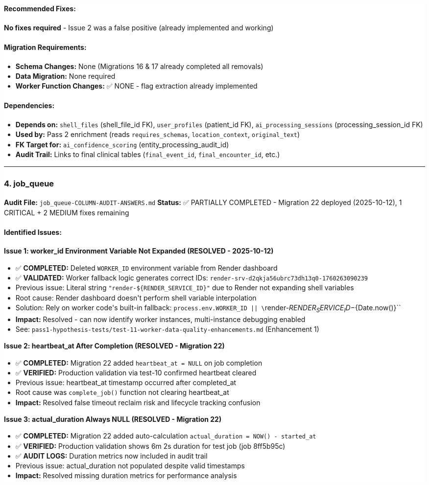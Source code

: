 #### Recommended Fixes:

**No fixes required** - Issue 2 was a false positive (already implemented and working)

#### Migration Requirements:

- **Schema Changes:** None (Migrations 16 & 17 already completed all removals)
- **Data Migration:** None required
- **Worker Function Changes:** ✅ NONE - flag extraction already implemented

#### Dependencies:

- **Depends on:** `shell_files` (shell_file_id FK), `user_profiles` (patient_id FK), `ai_processing_sessions` (processing_session_id FK)
- **Used by:** Pass 2 enrichment (reads `requires_schemas`, `location_context`, `original_text`)
- **FK Target for:** `ai_confidence_scoring` (entity_processing_audit_id)
- **Audit Trail:** Links to final clinical tables (`final_event_id`, `final_encounter_id`, etc.)

---

### 4. job_queue

**Audit File:** `job_queue-COLUMN-AUDIT-ANSWERS.md`
**Status:** ✅ PARTIALLY COMPLETED - Migration 22 deployed (2025-10-12), 1 CRITICAL + 2 MEDIUM fixes remaining

#### Identified Issues:

**Issue 1: worker_id Environment Variable Not Expanded (RESOLVED - 2025-10-12)**
- ✅ **COMPLETED:** Deleted `WORKER_ID` environment variable from Render dashboard
- ✅ **VALIDATED:** Worker fallback logic generates correct IDs: `render-srv-d2qkja56ubrc73dh13q0-1760263090239`
- Previous issue: Literal string `"render-${RENDER_SERVICE_ID}"` due to Render not expanding shell variables
- Root cause: Render dashboard doesn't perform shell variable interpolation
- Solution: Rely on worker code's built-in fallback: `process.env.WORKER_ID || \`render-${RENDER_SERVICE_ID}-${Date.now()}\``
- **Impact:** Resolved - can now identify worker instances, multi-instance debugging enabled
- See: `pass1-hypothesis-tests/test-11-worker-data-quality-enhancements.md` (Enhancement 1)

**Issue 2: heartbeat_at After Completion (RESOLVED - Migration 22)**
- ✅ **COMPLETED:** Migration 22 added `heartbeat_at = NULL` on job completion
- ✅ **VERIFIED:** Production validation via test-10 confirmed heartbeat cleared
- Previous issue: heartbeat_at timestamp occurred after completed_at
- Root cause was `complete_job()` function not clearing heartbeat_at
- **Impact:** Resolved false timeout reclaim risk and lifecycle tracking confusion

**Issue 3: actual_duration Always NULL (RESOLVED - Migration 22)**
- ✅ **COMPLETED:** Migration 22 added auto-calculation `actual_duration = NOW() - started_at`
- ✅ **VERIFIED:** Production validation shows 6m 2s duration for test job (job 8ff5b95c)
- ✅ **AUDIT LOGS:** Duration metrics now included in audit trail
- Previous issue: actual_duration not populated despite valid timestamps
- **Impact:** Resolved missing duration metrics for performance analysis
